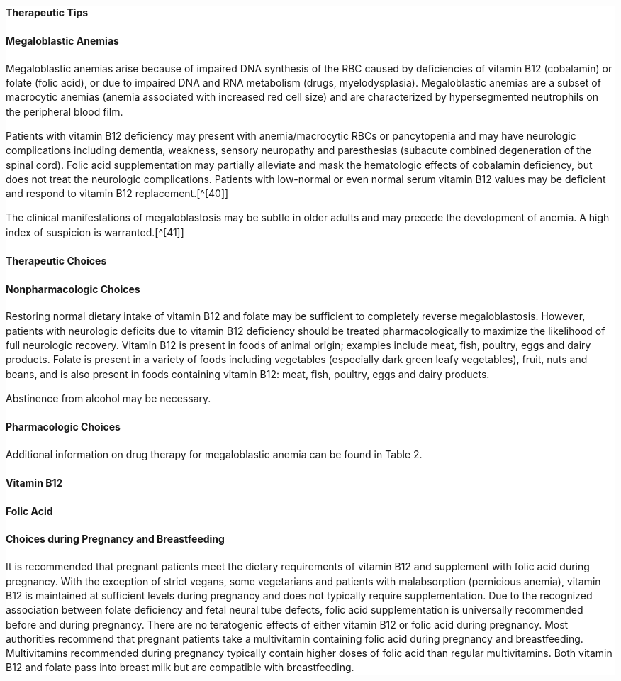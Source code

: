 #### Therapeutic Tips



#### Megaloblastic Anemias

Megaloblastic anemias arise because of impaired DNA synthesis of the RBC caused by deficiencies of vitamin B12 (cobalamin) or folate (folic acid), or due to impaired DNA and RNA metabolism (drugs, myelodysplasia). Megaloblastic anemias are a subset of macrocytic anemias (anemia associated with increased red cell size) and are characterized by hypersegmented neutrophils on the peripheral blood film.

Patients with vitamin B12 deficiency may present with anemia/macrocytic RBCs or pancytopenia and may have neurologic complications including dementia, weakness, sensory neuropathy and paresthesias (subacute combined degeneration of the spinal cord). Folic acid supplementation may partially alleviate and mask the hematologic effects of cobalamin deficiency, but does not treat the neurologic complications. Patients with low-normal or even normal serum vitamin B12 values may be deficient and respond to vitamin B12 replacement.​[^[40]]

The clinical manifestations of megaloblastosis may be subtle in older adults and may precede the development of anemia. A high index of suspicion is warranted.​[^[41]]

#### Therapeutic Choices

#### Nonpharmacologic Choices

Restoring normal dietary intake of vitamin B12 and folate may be sufficient to completely reverse megaloblastosis. However, patients with neurologic deficits due to vitamin B12 deficiency should be treated pharmacologically to maximize the likelihood of full neurologic recovery. Vitamin B12 is present in foods of animal origin; examples include meat, fish, poultry, eggs and dairy products. Folate is present in a variety of foods including vegetables (especially dark green leafy vegetables), fruit, nuts and beans, and is also present in foods containing vitamin B12: meat, fish, poultry, eggs and dairy products.

Abstinence from alcohol may be necessary.

#### Pharmacologic Choices

Additional information on drug therapy for megaloblastic anemia can be found in Table 2.

#### Vitamin B12



#### Folic Acid



#### Choices during Pregnancy and Breastfeeding

It is recommended that pregnant patients meet the dietary requirements of vitamin B12 and supplement with folic acid during pregnancy. With the exception of strict vegans, some vegetarians and patients with malabsorption (pernicious anemia), vitamin B12 is maintained at sufficient levels during pregnancy and does not typically require supplementation. Due to the recognized association between folate deficiency and fetal neural tube defects, folic acid supplementation is universally recommended before and during pregnancy. There are no teratogenic effects of either vitamin B12 or folic acid during pregnancy. Most authorities recommend that pregnant patients take a multivitamin containing folic acid during pregnancy and breastfeeding. Multivitamins recommended during pregnancy typically contain higher doses of folic acid than regular multivitamins. Both vitamin B12 and folate pass into breast milk but are compatible with breastfeeding.
